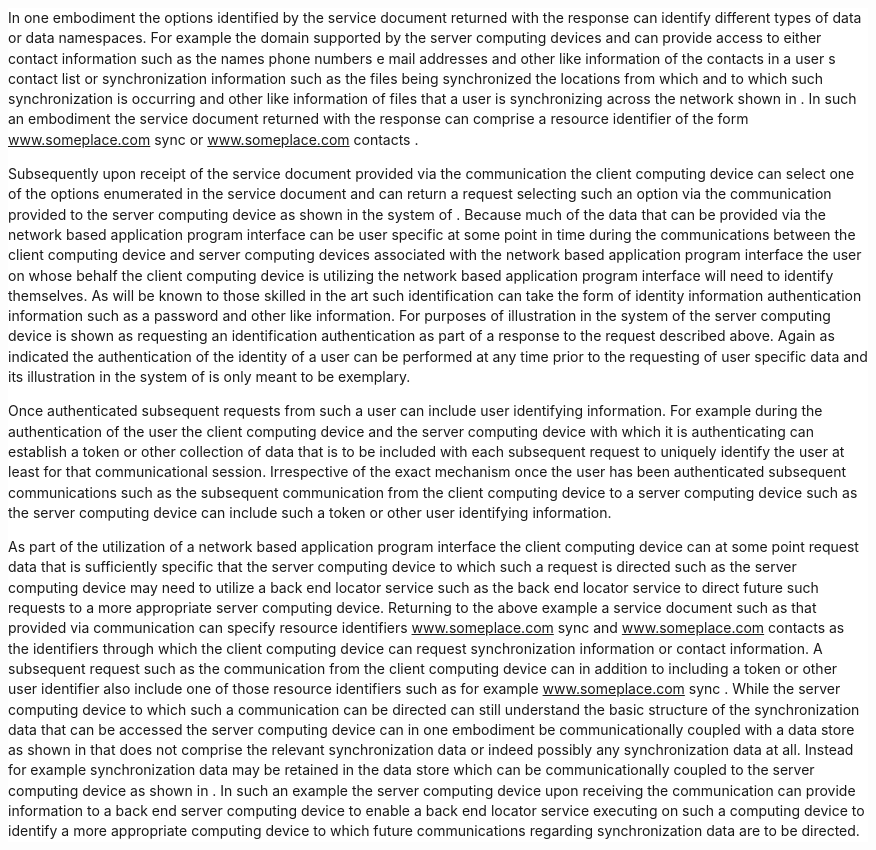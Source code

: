 In one embodiment the options identified by the service document returned with the response can identify different types of data or data namespaces. For example the domain supported by the server computing devices and can provide access to either contact information such as the names phone numbers e mail addresses and other like information of the contacts in a user s contact list or synchronization information such as the files being synchronized the locations from which and to which such synchronization is occurring and other like information of files that a user is synchronizing across the network shown in . In such an embodiment the service document returned with the response can comprise a resource identifier of the form www.someplace.com sync or www.someplace.com contacts .

Subsequently upon receipt of the service document provided via the communication the client computing device can select one of the options enumerated in the service document and can return a request selecting such an option via the communication provided to the server computing device as shown in the system of . Because much of the data that can be provided via the network based application program interface can be user specific at some point in time during the communications between the client computing device and server computing devices associated with the network based application program interface the user on whose behalf the client computing device is utilizing the network based application program interface will need to identify themselves. As will be known to those skilled in the art such identification can take the form of identity information authentication information such as a password and other like information. For purposes of illustration in the system of the server computing device is shown as requesting an identification authentication as part of a response to the request described above. Again as indicated the authentication of the identity of a user can be performed at any time prior to the requesting of user specific data and its illustration in the system of is only meant to be exemplary.

Once authenticated subsequent requests from such a user can include user identifying information. For example during the authentication of the user the client computing device and the server computing device with which it is authenticating can establish a token or other collection of data that is to be included with each subsequent request to uniquely identify the user at least for that communicational session. Irrespective of the exact mechanism once the user has been authenticated subsequent communications such as the subsequent communication from the client computing device to a server computing device such as the server computing device can include such a token or other user identifying information.

As part of the utilization of a network based application program interface the client computing device can at some point request data that is sufficiently specific that the server computing device to which such a request is directed such as the server computing device may need to utilize a back end locator service such as the back end locator service to direct future such requests to a more appropriate server computing device. Returning to the above example a service document such as that provided via communication can specify resource identifiers www.someplace.com sync and www.someplace.com contacts as the identifiers through which the client computing device can request synchronization information or contact information. A subsequent request such as the communication from the client computing device can in addition to including a token or other user identifier also include one of those resource identifiers such as for example www.someplace.com sync . While the server computing device to which such a communication can be directed can still understand the basic structure of the synchronization data that can be accessed the server computing device can in one embodiment be communicationally coupled with a data store as shown in that does not comprise the relevant synchronization data or indeed possibly any synchronization data at all. Instead for example synchronization data may be retained in the data store which can be communicationally coupled to the server computing device as shown in . In such an example the server computing device upon receiving the communication can provide information to a back end server computing device to enable a back end locator service executing on such a computing device to identify a more appropriate computing device to which future communications regarding synchronization data are to be directed.
